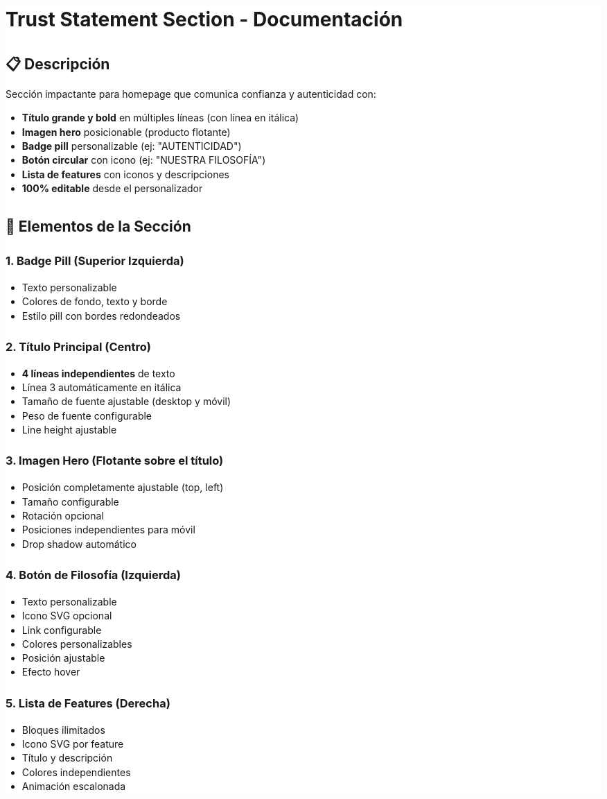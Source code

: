 # Trust Statement Section - Documentación

## 📋 Descripción

Sección impactante para homepage que comunica confianza y autenticidad con:
- **Título grande y bold** en múltiples líneas (con línea en itálica)
- **Imagen hero** posicionable (producto flotante)
- **Badge pill** personalizable (ej: "AUTENTICIDAD")
- **Botón circular** con icono (ej: "NUESTRA FILOSOFÍA")
- **Lista de features** con iconos y descripciones
- **100% editable** desde el personalizador

## 🎨 Elementos de la Sección

### 1. Badge Pill (Superior Izquierda)
- Texto personalizable
- Colores de fondo, texto y borde
- Estilo pill con bordes redondeados

### 2. Título Principal (Centro)
- **4 líneas independientes** de texto
- Línea 3 automáticamente en itálica
- Tamaño de fuente ajustable (desktop y móvil)
- Peso de fuente configurable
- Line height ajustable

### 3. Imagen Hero (Flotante sobre el título)
- Posición completamente ajustable (top, left)
- Tamaño configurable
- Rotación opcional
- Posiciones independientes para móvil
- Drop shadow automático

### 4. Botón de Filosofía (Izquierda)
- Texto personalizable
- Icono SVG opcional
- Link configurable
- Colores personalizables
- Posición ajustable
- Efecto hover

### 5. Lista de Features (Derecha)
- Bloques ilimitados
- Icono SVG por feature
- Título y descripción
- Colores independientes
- Animación escalonada
